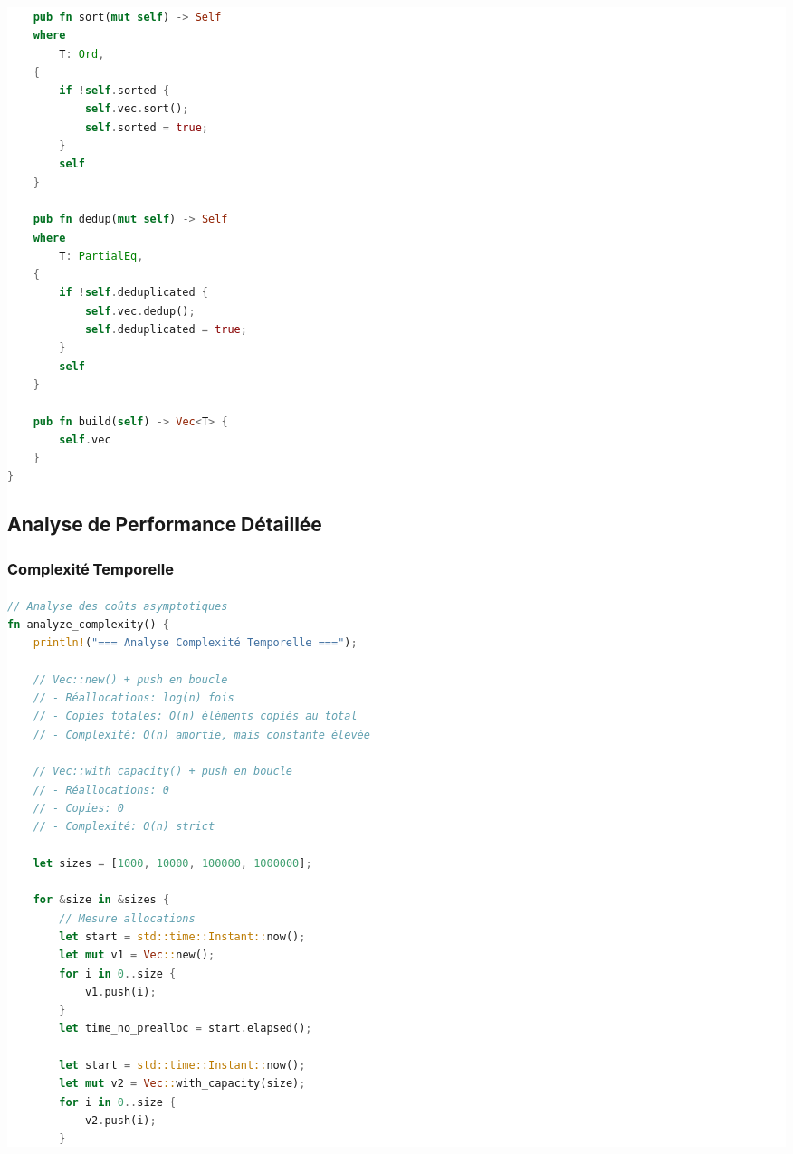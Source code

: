 ```rust
    pub fn sort(mut self) -> Self
    where
        T: Ord,
    {
        if !self.sorted {
            self.vec.sort();
            self.sorted = true;
        }
        self
    }
    
    pub fn dedup(mut self) -> Self
    where
        T: PartialEq,
    {
        if !self.deduplicated {
            self.vec.dedup();
            self.deduplicated = true;
        }
        self
    }
    
    pub fn build(self) -> Vec<T> {
        self.vec
    }
}
```

## Analyse de Performance Détaillée

### Complexité Temporelle

```rust
// Analyse des coûts asymptotiques
fn analyze_complexity() {
    println!("=== Analyse Complexité Temporelle ===");
    
    // Vec::new() + push en boucle
    // - Réallocations: log(n) fois
    // - Copies totales: O(n) éléments copiés au total
    // - Complexité: O(n) amortie, mais constante élevée
    
    // Vec::with_capacity() + push en boucle  
    // - Réallocations: 0
    // - Copies: 0
    // - Complexité: O(n) strict
    
    let sizes = [1000, 10000, 100000, 1000000];
    
    for &size in &sizes {
        // Mesure allocations
        let start = std::time::Instant::now();
        let mut v1 = Vec::new();
        for i in 0..size {
            v1.push(i);
        }
        let time_no_prealloc = start.elapsed();
        
        let start = std::time::Instant::now();
        let mut v2 = Vec::with_capacity(size);
        for i in 0..size {
            v2.push(i);
        }
```